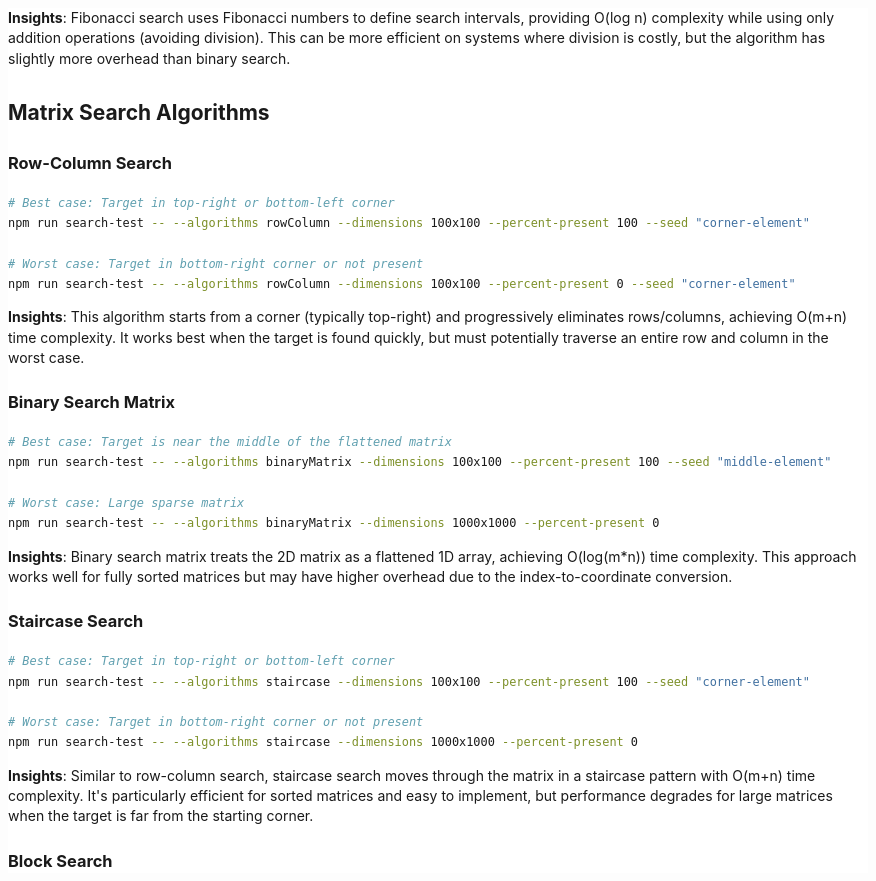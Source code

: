 **Insights**: Fibonacci search uses Fibonacci numbers to define search intervals, providing O(log n) complexity while using only addition operations (avoiding division). This can be more efficient on systems where division is costly, but the algorithm has slightly more overhead than binary search.

## Matrix Search Algorithms

### Row-Column Search

```bash
# Best case: Target in top-right or bottom-left corner
npm run search-test -- --algorithms rowColumn --dimensions 100x100 --percent-present 100 --seed "corner-element"

# Worst case: Target in bottom-right corner or not present
npm run search-test -- --algorithms rowColumn --dimensions 100x100 --percent-present 0 --seed "corner-element"
```

**Insights**: This algorithm starts from a corner (typically top-right) and progressively eliminates rows/columns, achieving O(m+n) time complexity. It works best when the target is found quickly, but must potentially traverse an entire row and column in the worst case.

### Binary Search Matrix

```bash
# Best case: Target is near the middle of the flattened matrix
npm run search-test -- --algorithms binaryMatrix --dimensions 100x100 --percent-present 100 --seed "middle-element"

# Worst case: Large sparse matrix
npm run search-test -- --algorithms binaryMatrix --dimensions 1000x1000 --percent-present 0
```

**Insights**: Binary search matrix treats the 2D matrix as a flattened 1D array, achieving O(log(m*n)) time complexity. This approach works well for fully sorted matrices but may have higher overhead due to the index-to-coordinate conversion.

### Staircase Search

```bash
# Best case: Target in top-right or bottom-left corner
npm run search-test -- --algorithms staircase --dimensions 100x100 --percent-present 100 --seed "corner-element"

# Worst case: Target in bottom-right corner or not present
npm run search-test -- --algorithms staircase --dimensions 1000x1000 --percent-present 0
```

**Insights**: Similar to row-column search, staircase search moves through the matrix in a staircase pattern with O(m+n) time complexity. It's particularly efficient for sorted matrices and easy to implement, but performance degrades for large matrices when the target is far from the starting corner.

### Block Search
